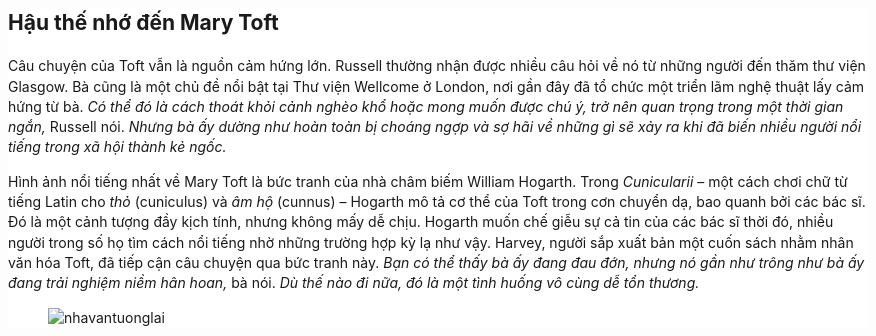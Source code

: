 ## Hậu thế nhớ đến Mary Toft

Câu chuyện của Toft vẫn là nguồn cảm hứng lớn. Russell thường nhận được nhiều câu hỏi về nó từ những người đến thăm thư viện Glasgow. Bà cũng là một chủ đề nổi bật tại Thư viện Wellcome ở London, nơi gần đây đã tổ chức một triển lãm nghệ thuật lấy cảm hứng từ bà. _Có thể đó là cách thoát khỏi cảnh nghèo khổ hoặc mong muốn được chú ý, trở nên quan trọng trong một thời gian ngắn,_ Russell nói. _Nhưng bà ấy dường như hoàn toàn bị choáng ngợp và sợ hãi về những gì sẽ xảy ra khi đã biến nhiều người nổi tiếng trong xã hội thành kẻ ngốc._

Hình ảnh nổi tiếng nhất về Mary Toft là bức tranh của nhà châm biếm William Hogarth. Trong _Cunicularii_ – một cách chơi chữ từ tiếng Latin cho _thỏ_ (cuniculus) và _âm hộ_ (cunnus) – Hogarth mô tả cơ thể của Toft trong cơn chuyển dạ, bao quanh bởi các bác sĩ. Đó là một cảnh tượng đầy kịch tính, nhưng không mấy dễ chịu. Hogarth muốn chế giễu sự cả tin của các bác sĩ thời đó, nhiều người trong số họ tìm cách nổi tiếng nhờ những trường hợp kỳ lạ như vậy. Harvey, người sắp xuất bản một cuốn sách nhằm nhân văn hóa Toft, đã tiếp cận câu chuyện qua bức tranh này. _Bạn có thể thấy bà ấy đang đau đớn, nhưng nó gần như trông như bà ấy đang trải nghiệm niềm hân hoan,_ bà nói. _Dù thế nào đi nữa, đó là một tình huống vô cùng dễ tổn thương._

<figure><img src="https://banmaixanh.vercel.app/image/cover/001-517.jpg" alt="nhavantuonglai" title="nhavantuonglai" height=100% width=100%><figcaption><p></p></figcaption></figure>